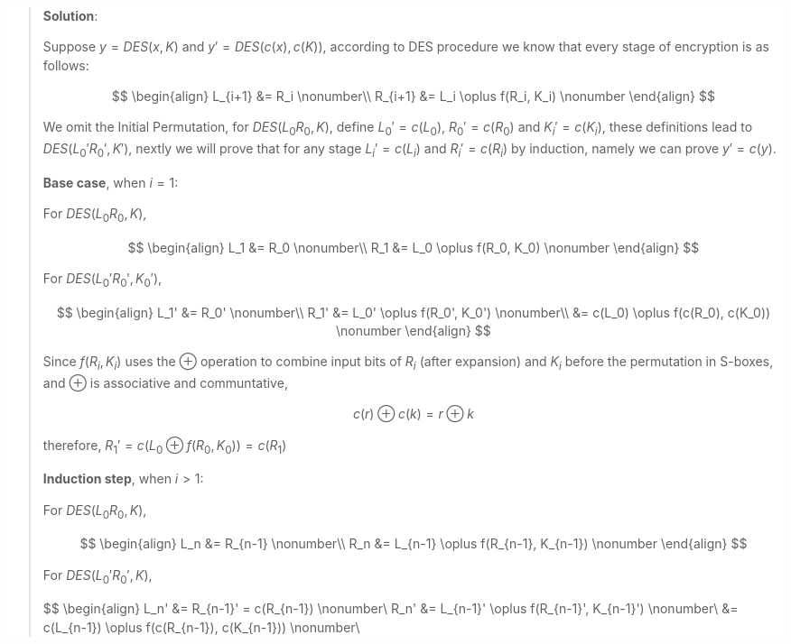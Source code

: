 > **Solution**:
> 
> Suppose $y = DES(x, K)$ and $y' = DES(c(x), c(K))$, according to DES procedure we know that every stage of encryption is as follows:
> 
> $$
> \begin{align}
>   L_{i+1} &= R_i \nonumber\\
>   R_{i+1} &= L_i \oplus f(R_i, K_i) \nonumber
> \end{align}
> $$
> 
> We omit the $\text{Initial Permutation}$, for $DES(L_0R_0, K)$, define $L_0' = c(L_0)$, $R_0' = c(R_0)$ and $K_i' = c(K_i)$, these definitions lead to $DES(L_0'R_0', K')$, nextly we will prove that for any stage $L_i' = c(L_i)$ and $R_i' = c(R_i)$ by induction, namely we can prove $y' = c(y)$.
> 
> **Base case**, when $i = 1$:
> 
> For $DES(L_0R_0, K)$, 
> 
> $$
> \begin{align}
>   L_1 &= R_0 \nonumber\\
>   R_1 &= L_0 \oplus f(R_0, K_0) \nonumber
> \end{align}
> $$
> 
> For $DES(L_0'R_0', K_0')$, 
> 
> $$
> \begin{align}
>   L_1' &= R_0' \nonumber\\
>   R_1' &= L_0' \oplus f(R_0', K_0') \nonumber\\
>   &= c(L_0) \oplus f(c(R_0), c(K_0)) \nonumber
> \end{align}
> $$
> 
> Since $f(R_i, K_i)$ uses the $\oplus$ operation to combine input bits of $R_i$ (after expansion) and $K_i$ before the permutation in S-boxes, and $\oplus$ is associative and communtative, 
> 
> $$
> c(r) \oplus c(k) = r \oplus k
> $$
> 
> therefore, $R_1' = c(L_0 \oplus f(R_0, K_0)) = c(R_1)$
> 
> **Induction step**, when $i > 1$:
> 
> For $DES(L_0R_0, K)$, 
> 
> $$
> \begin{align}
>   L_n &= R_{n-1} \nonumber\\
>   R_n &= L_{n-1} \oplus f(R_{n-1}, K_{n-1}) \nonumber
> \end{align}
> $$
> 
> For $DES(L_0'R_0', K)$, 
> 
> $$
> \begin{align}
>   L_n' &= R_{n-1}' = c(R_{n-1}) \nonumber\\
>   R_n' &= L_{n-1}' \oplus f(R_{n-1}', K_{n-1}') \nonumber\\
>   &= c(L_{n-1}) \oplus f(c(R_{n-1}), c(K_{n-1})) \nonumber\\